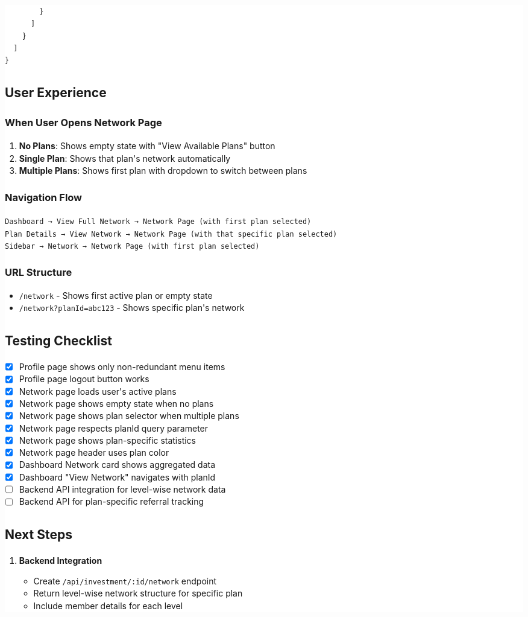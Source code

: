 ```typescript
        }
      ]
    }
  ]
}
```

## User Experience

### When User Opens Network Page

1. **No Plans**: Shows empty state with "View Available Plans" button
2. **Single Plan**: Shows that plan's network automatically
3. **Multiple Plans**: Shows first plan with dropdown to switch between plans

### Navigation Flow

```
Dashboard → View Full Network → Network Page (with first plan selected)
Plan Details → View Network → Network Page (with that specific plan selected)
Sidebar → Network → Network Page (with first plan selected)
```

### URL Structure

- `/network` - Shows first active plan or empty state
- `/network?planId=abc123` - Shows specific plan's network

## Testing Checklist

- [x] Profile page shows only non-redundant menu items
- [x] Profile page logout button works
- [x] Network page loads user's active plans
- [x] Network page shows empty state when no plans
- [x] Network page shows plan selector when multiple plans
- [x] Network page respects planId query parameter
- [x] Network page shows plan-specific statistics
- [x] Network page header uses plan color
- [x] Dashboard Network card shows aggregated data
- [x] Dashboard "View Network" navigates with planId
- [ ] Backend API integration for level-wise network data
- [ ] Backend API for plan-specific referral tracking

## Next Steps

1. **Backend Integration**

   - Create `/api/investment/:id/network` endpoint
   - Return level-wise network structure for specific plan
   - Include member details for each level
